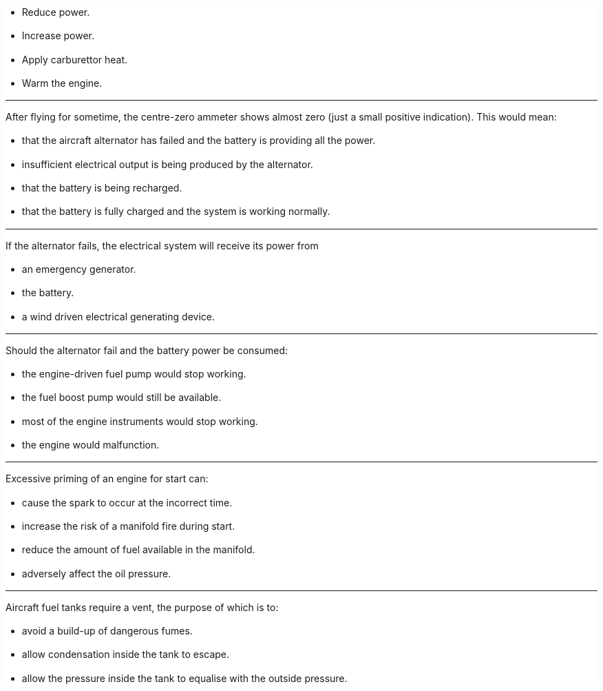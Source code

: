 * Reduce power.

* Increase power.

* Apply carburettor heat.

* Warm the engine.

----

After flying for sometime, the centre-zero ammeter shows almost zero (just a small positive indication). This would mean:

* that the aircraft alternator has failed and the battery is providing all the power.

* insufficient electrical output is being produced by the alternator.

* that the battery is being recharged.

* that the battery is fully charged and the system is working normally.

----

If the alternator fails, the electrical system will receive its power from

* an emergency generator.

* the battery.

* a wind driven electrical generating device.

----

Should the alternator fail and the battery power be consumed:

* the engine-driven fuel pump would stop working.

* the fuel boost pump would still be available.

* most of the engine instruments would stop working.

* the engine would malfunction.

----

Excessive priming of an engine for start can:

* cause the spark to occur at the incorrect time.

* increase the risk of a manifold fire during start.

* reduce the amount of fuel available in the manifold.

* adversely affect the oil pressure.

----

Aircraft fuel tanks require a vent, the purpose of which is to:

* avoid a build-up of dangerous fumes.

* allow condensation inside the tank to escape.

* allow the pressure inside the tank to equalise with the outside pressure.
